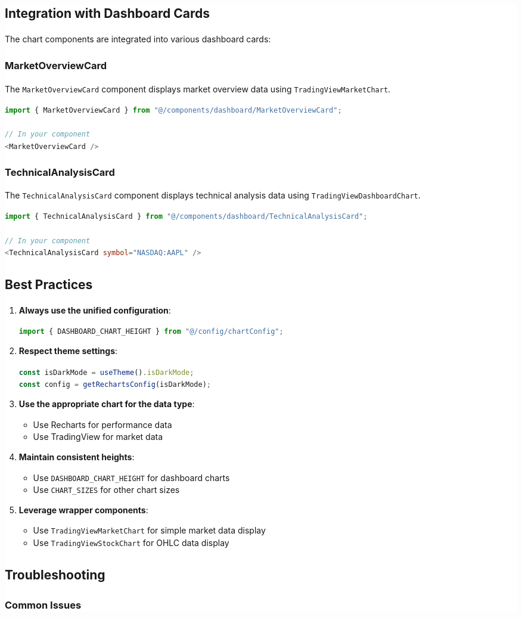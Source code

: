 ## Integration with Dashboard Cards

The chart components are integrated into various dashboard cards:

### MarketOverviewCard

The `MarketOverviewCard` component displays market overview data using `TradingViewMarketChart`.

```typescript
import { MarketOverviewCard } from "@/components/dashboard/MarketOverviewCard";

// In your component
<MarketOverviewCard />
```

### TechnicalAnalysisCard

The `TechnicalAnalysisCard` component displays technical analysis data using `TradingViewDashboardChart`.

```typescript
import { TechnicalAnalysisCard } from "@/components/dashboard/TechnicalAnalysisCard";

// In your component
<TechnicalAnalysisCard symbol="NASDAQ:AAPL" />
```

## Best Practices

1. **Always use the unified configuration**:
   ```typescript
   import { DASHBOARD_CHART_HEIGHT } from "@/config/chartConfig";
   ```

2. **Respect theme settings**:
   ```typescript
   const isDarkMode = useTheme().isDarkMode;
   const config = getRechartsConfig(isDarkMode);
   ```

3. **Use the appropriate chart for the data type**:
   - Use Recharts for performance data
   - Use TradingView for market data

4. **Maintain consistent heights**:
   - Use `DASHBOARD_CHART_HEIGHT` for dashboard charts
   - Use `CHART_SIZES` for other chart sizes

5. **Leverage wrapper components**:
   - Use `TradingViewMarketChart` for simple market data display
   - Use `TradingViewStockChart` for OHLC data display

## Troubleshooting

### Common Issues
